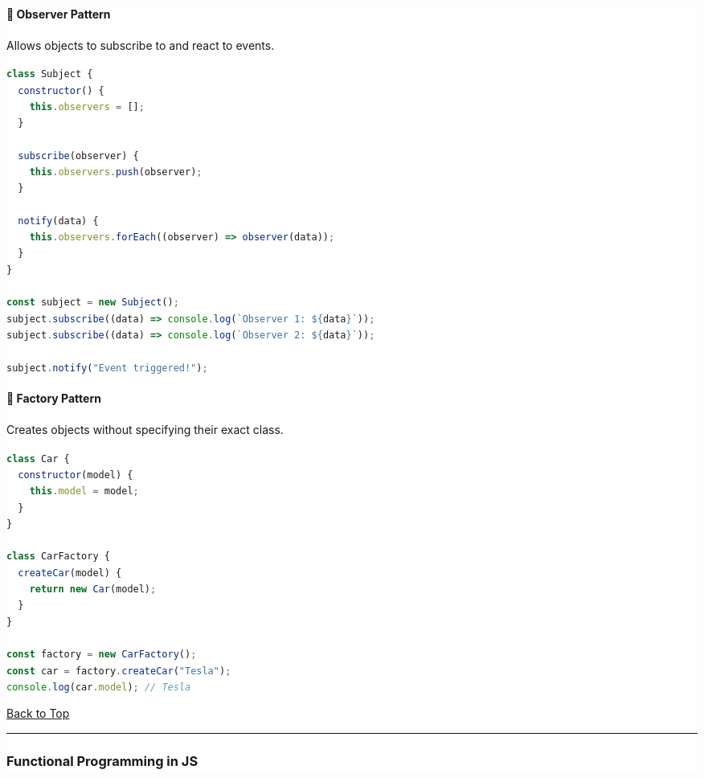 #### 🔹 Observer Pattern

Allows objects to subscribe to and react to events.

```js
class Subject {
  constructor() {
    this.observers = [];
  }

  subscribe(observer) {
    this.observers.push(observer);
  }

  notify(data) {
    this.observers.forEach((observer) => observer(data));
  }
}

const subject = new Subject();
subject.subscribe((data) => console.log(`Observer 1: ${data}`));
subject.subscribe((data) => console.log(`Observer 2: ${data}`));

subject.notify("Event triggered!");
```

#### 🔹 Factory Pattern

Creates objects without specifying their exact class.

```js
class Car {
  constructor(model) {
    this.model = model;
  }
}

class CarFactory {
  createCar(model) {
    return new Car(model);
  }
}

const factory = new CarFactory();
const car = factory.createCar("Tesla");
console.log(car.model); // Tesla
```

[Back to Top](#)

---

### **Functional Programming in JS**
